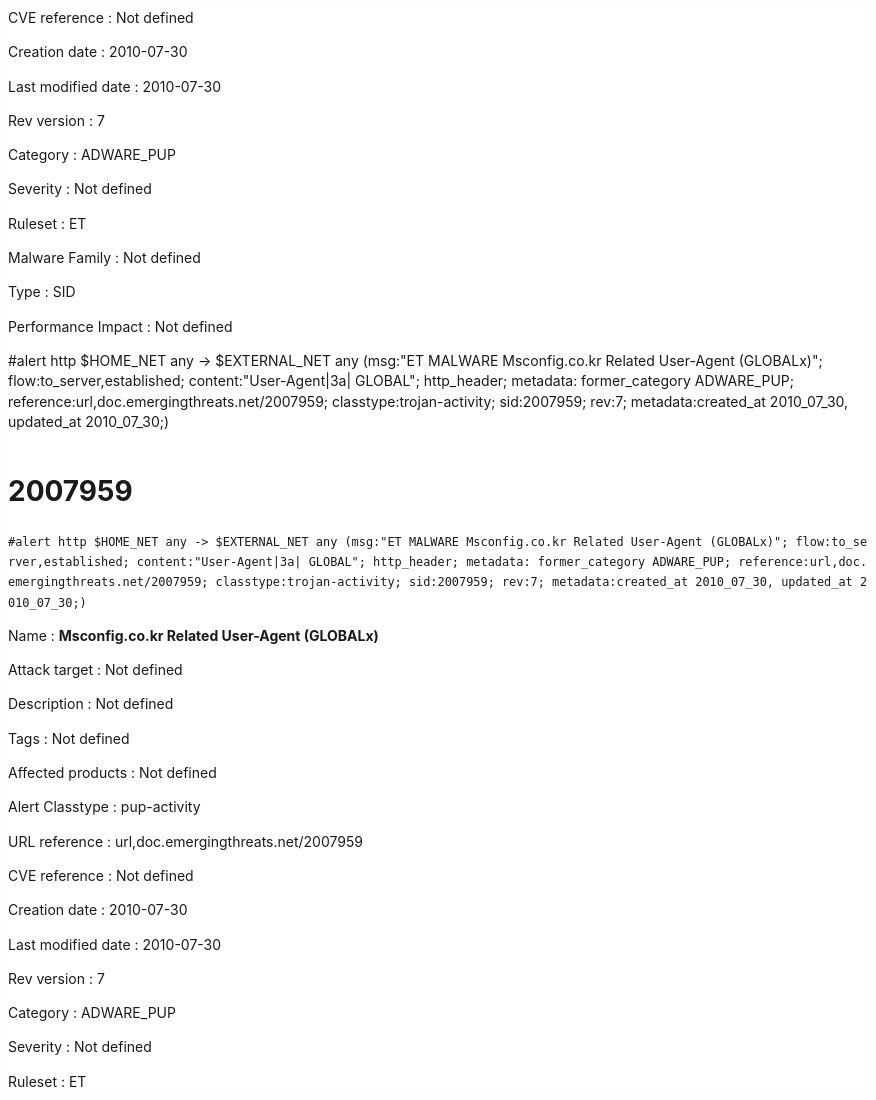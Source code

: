 CVE reference : Not defined

Creation date : 2010-07-30

Last modified date : 2010-07-30

Rev version : 7

Category : ADWARE_PUP

Severity : Not defined

Ruleset : ET

Malware Family : Not defined

Type : SID

Performance Impact : Not defined



#alert http $HOME_NET any -> $EXTERNAL_NET any (msg:"ET MALWARE Msconfig.co.kr Related User-Agent (GLOBALx)"; flow:to_server,established; content:"User-Agent|3a| GLOBAL"; http_header; metadata: former_category ADWARE_PUP; reference:url,doc.emergingthreats.net/2007959; classtype:trojan-activity; sid:2007959; rev:7; metadata:created_at 2010_07_30, updated_at 2010_07_30;)

# 2007959
`#alert http $HOME_NET any -> $EXTERNAL_NET any (msg:"ET MALWARE Msconfig.co.kr Related User-Agent (GLOBALx)"; flow:to_server,established; content:"User-Agent|3a| GLOBAL"; http_header; metadata: former_category ADWARE_PUP; reference:url,doc.emergingthreats.net/2007959; classtype:trojan-activity; sid:2007959; rev:7; metadata:created_at 2010_07_30, updated_at 2010_07_30;)
` 

Name : **Msconfig.co.kr Related User-Agent (GLOBALx)** 

Attack target : Not defined

Description : Not defined

Tags : Not defined

Affected products : Not defined

Alert Classtype : pup-activity

URL reference : url,doc.emergingthreats.net/2007959

CVE reference : Not defined

Creation date : 2010-07-30

Last modified date : 2010-07-30

Rev version : 7

Category : ADWARE_PUP

Severity : Not defined

Ruleset : ET
